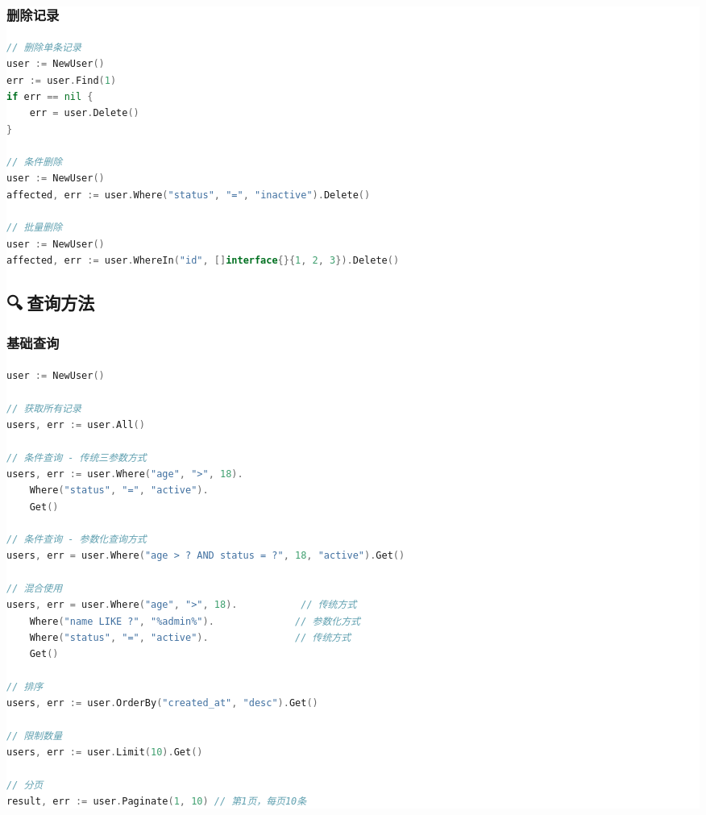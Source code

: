 ### 删除记录

```go
// 删除单条记录
user := NewUser()
err := user.Find(1)
if err == nil {
    err = user.Delete()
}

// 条件删除
user := NewUser()
affected, err := user.Where("status", "=", "inactive").Delete()

// 批量删除
user := NewUser()
affected, err := user.WhereIn("id", []interface{}{1, 2, 3}).Delete()
```

## 🔍 查询方法

### 基础查询

```go
user := NewUser()

// 获取所有记录
users, err := user.All()

// 条件查询 - 传统三参数方式
users, err := user.Where("age", ">", 18).
    Where("status", "=", "active").
    Get()

// 条件查询 - 参数化查询方式
users, err = user.Where("age > ? AND status = ?", 18, "active").Get()

// 混合使用
users, err = user.Where("age", ">", 18).           // 传统方式
    Where("name LIKE ?", "%admin%").              // 参数化方式
    Where("status", "=", "active").               // 传统方式
    Get()

// 排序
users, err := user.OrderBy("created_at", "desc").Get()

// 限制数量
users, err := user.Limit(10).Get()

// 分页
result, err := user.Paginate(1, 10) // 第1页，每页10条
```
